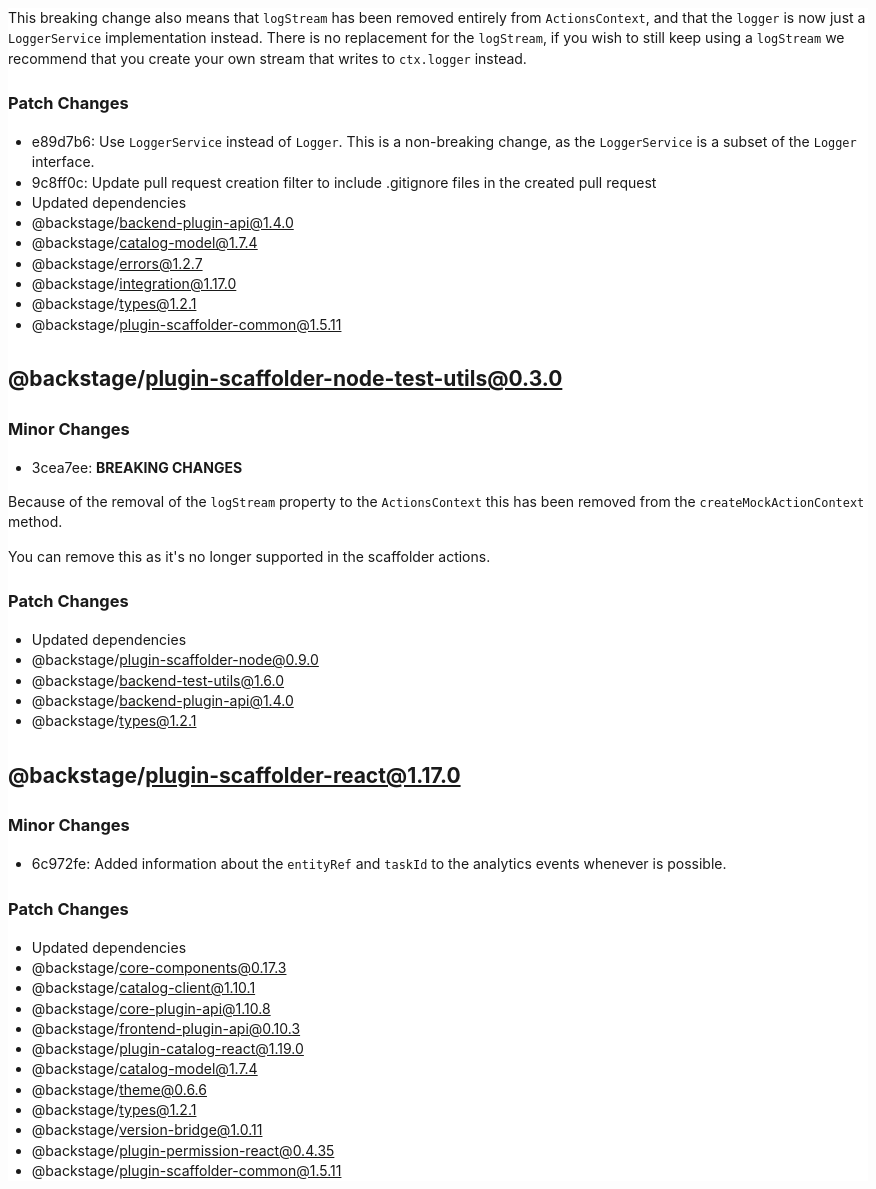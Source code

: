 This breaking change also means that `logStream` has been removed entirely from `ActionsContext`, and that the `logger` is now just a `LoggerService` implementation instead. There is no replacement for the `logStream`, if you wish to still keep using a `logStream` we recommend that you create your own stream that writes to `ctx.logger` instead.

### Patch Changes

- e89d7b6: Use `LoggerService` instead of `Logger`. This is a non-breaking change, as the `LoggerService` is a subset of the `Logger` interface.
- 9c8ff0c: Update pull request creation filter to include .gitignore files in the created pull request
- Updated dependencies
 - @backstage/backend-plugin-api@1.4.0
 - @backstage/catalog-model@1.7.4
 - @backstage/errors@1.2.7
 - @backstage/integration@1.17.0
 - @backstage/types@1.2.1
 - @backstage/plugin-scaffolder-common@1.5.11

## @backstage/plugin-scaffolder-node-test-utils@0.3.0

### Minor Changes

- 3cea7ee: **BREAKING CHANGES**

 Because of the removal of the `logStream` property to the `ActionsContext` this has been removed from the `createMockActionContext` method.

 You can remove this as it's no longer supported in the scaffolder actions.

### Patch Changes

- Updated dependencies
 - @backstage/plugin-scaffolder-node@0.9.0
 - @backstage/backend-test-utils@1.6.0
 - @backstage/backend-plugin-api@1.4.0
 - @backstage/types@1.2.1

## @backstage/plugin-scaffolder-react@1.17.0

### Minor Changes

- 6c972fe: Added information about the `entityRef` and `taskId` to the analytics events whenever is possible.

### Patch Changes

- Updated dependencies
 - @backstage/core-components@0.17.3
 - @backstage/catalog-client@1.10.1
 - @backstage/core-plugin-api@1.10.8
 - @backstage/frontend-plugin-api@0.10.3
 - @backstage/plugin-catalog-react@1.19.0
 - @backstage/catalog-model@1.7.4
 - @backstage/theme@0.6.6
 - @backstage/types@1.2.1
 - @backstage/version-bridge@1.0.11
 - @backstage/plugin-permission-react@0.4.35
 - @backstage/plugin-scaffolder-common@1.5.11
